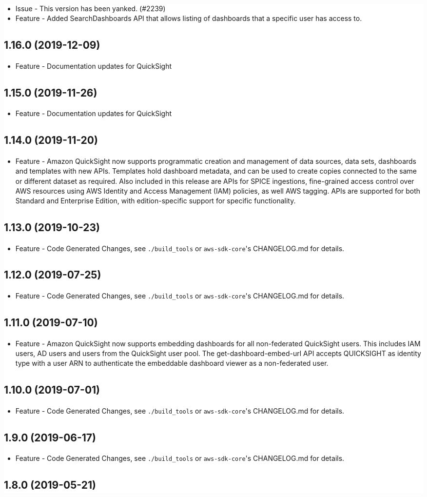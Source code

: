 * Issue - This version has been yanked. (#2239)
* Feature - Added SearchDashboards API that allows listing of dashboards that a specific user has access to.

1.16.0 (2019-12-09)
------------------

* Feature - Documentation updates for QuickSight

1.15.0 (2019-11-26)
------------------

* Feature - Documentation updates for QuickSight

1.14.0 (2019-11-20)
------------------

* Feature - Amazon QuickSight now supports programmatic creation and management of data sources, data sets, dashboards and templates with new APIs. Templates hold dashboard metadata, and can be used to create copies connected to the same or different dataset as required. Also included in this release are APIs for SPICE ingestions, fine-grained access control over AWS resources using AWS Identity and Access Management (IAM) policies, as well AWS tagging. APIs are supported for both Standard and Enterprise Edition, with edition-specific support for specific functionality.

1.13.0 (2019-10-23)
------------------

* Feature - Code Generated Changes, see `./build_tools` or `aws-sdk-core`'s CHANGELOG.md for details.

1.12.0 (2019-07-25)
------------------

* Feature - Code Generated Changes, see `./build_tools` or `aws-sdk-core`'s CHANGELOG.md for details.

1.11.0 (2019-07-10)
------------------

* Feature - Amazon QuickSight now supports embedding dashboards for all non-federated QuickSight users. This includes IAM users, AD users and users from the QuickSight user pool. The get-dashboard-embed-url API accepts QUICKSIGHT as identity type with a user ARN to authenticate the embeddable dashboard viewer as a non-federated user.

1.10.0 (2019-07-01)
------------------

* Feature - Code Generated Changes, see `./build_tools` or `aws-sdk-core`'s CHANGELOG.md for details.

1.9.0 (2019-06-17)
------------------

* Feature - Code Generated Changes, see `./build_tools` or `aws-sdk-core`'s CHANGELOG.md for details.

1.8.0 (2019-05-21)
------------------
